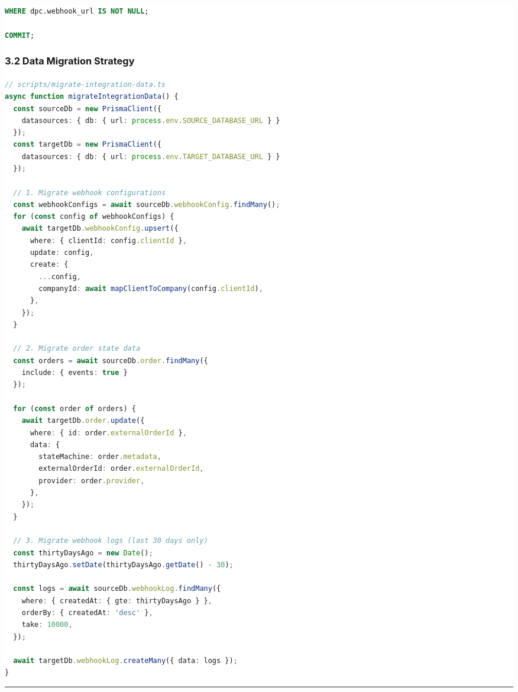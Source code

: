 ```sql
WHERE dpc.webhook_url IS NOT NULL;

COMMIT;
```

### 3.2 Data Migration Strategy

```typescript
// scripts/migrate-integration-data.ts
async function migrateIntegrationData() {
  const sourceDb = new PrismaClient({
    datasources: { db: { url: process.env.SOURCE_DATABASE_URL } }
  });
  const targetDb = new PrismaClient({
    datasources: { db: { url: process.env.TARGET_DATABASE_URL } }
  });

  // 1. Migrate webhook configurations
  const webhookConfigs = await sourceDb.webhookConfig.findMany();
  for (const config of webhookConfigs) {
    await targetDb.webhookConfig.upsert({
      where: { clientId: config.clientId },
      update: config,
      create: {
        ...config,
        companyId: await mapClientToCompany(config.clientId),
      },
    });
  }

  // 2. Migrate order state data
  const orders = await sourceDb.order.findMany({
    include: { events: true }
  });

  for (const order of orders) {
    await targetDb.order.update({
      where: { id: order.externalOrderId },
      data: {
        stateMachine: order.metadata,
        externalOrderId: order.externalOrderId,
        provider: order.provider,
      },
    });
  }

  // 3. Migrate webhook logs (last 30 days only)
  const thirtyDaysAgo = new Date();
  thirtyDaysAgo.setDate(thirtyDaysAgo.getDate() - 30);

  const logs = await sourceDb.webhookLog.findMany({
    where: { createdAt: { gte: thirtyDaysAgo } },
    orderBy: { createdAt: 'desc' },
    take: 10000,
  });

  await targetDb.webhookLog.createMany({ data: logs });
}
```

---